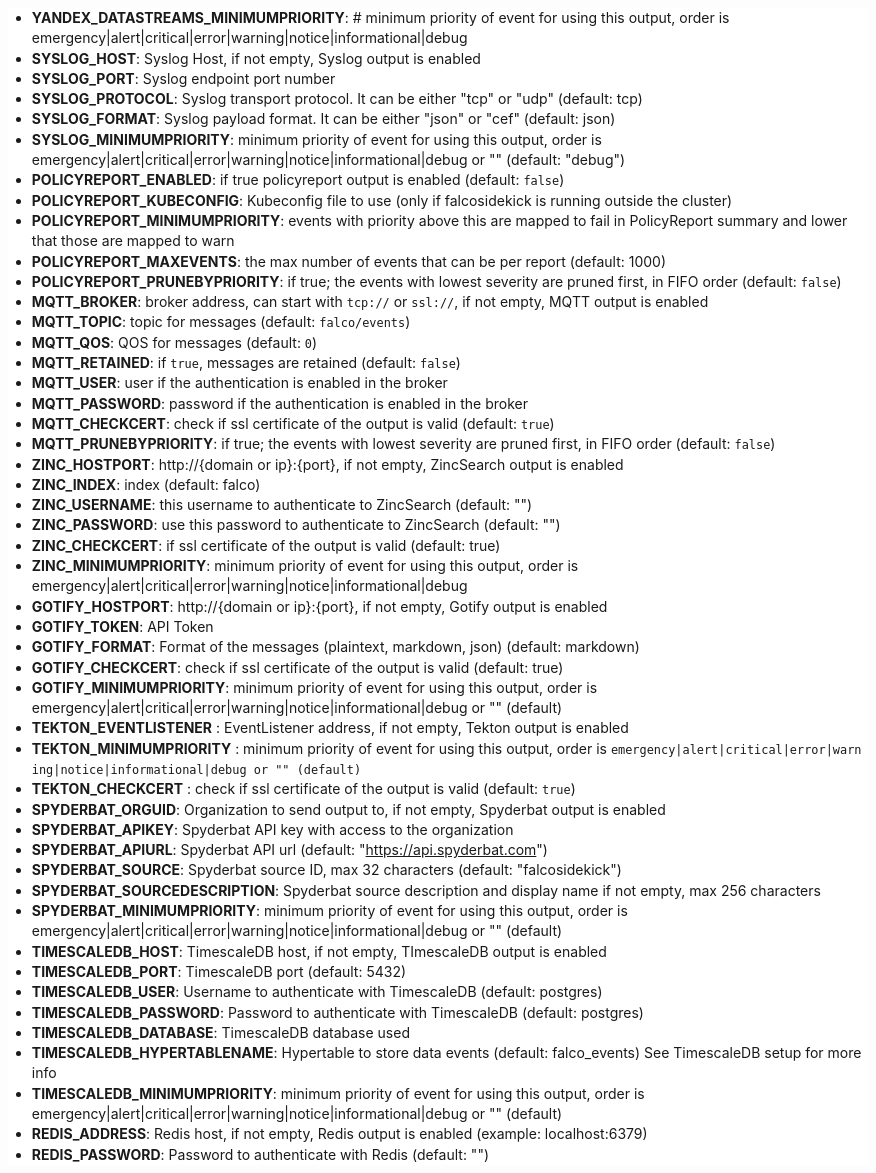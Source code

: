 - **YANDEX_DATASTREAMS_MINIMUMPRIORITY**: # minimum priority of event for using this output, order is emergency|alert|critical|error|warning|notice|informational|debug
- **SYSLOG_HOST**: Syslog Host, if not empty, Syslog output is enabled
- **SYSLOG_PORT**: Syslog endpoint port number
- **SYSLOG_PROTOCOL**: Syslog transport protocol. It can be either "tcp" or "udp" (default: tcp)
- **SYSLOG_FORMAT**: Syslog payload format. It can be either "json" or "cef" (default: json)
- **SYSLOG_MINIMUMPRIORITY**: minimum priority of event for using this output, order is emergency|alert|critical|error|warning|notice|informational|debug or "" (default: "debug")
- **POLICYREPORT_ENABLED**: if true policyreport output is enabled (default: `false`)
- **POLICYREPORT_KUBECONFIG**: Kubeconfig file to use (only if falcosidekick is running outside the cluster)
- **POLICYREPORT_MINIMUMPRIORITY**: events with priority above this are mapped to fail in PolicyReport summary and lower that those are mapped to warn 
- **POLICYREPORT_MAXEVENTS**: the max number of events that can be per report (default: 1000)
- **POLICYREPORT_PRUNEBYPRIORITY**: if true; the events with lowest severity are pruned first, in FIFO order (default: `false`)
- **MQTT_BROKER**: broker address, can start with `tcp://` or `ssl://`, if not empty, MQTT output is enabled
- **MQTT_TOPIC**: topic for messages (default: `falco/events`)
- **MQTT_QOS**: QOS for messages (default: `0`)
- **MQTT_RETAINED**: if `true`, messages are retained (default: `false`)
- **MQTT_USER**: user if the authentication is enabled in the broker
- **MQTT_PASSWORD**: password if the authentication is enabled in the broker
- **MQTT_CHECKCERT**: check if ssl certificate of the output is valid (default: `true`)
- **MQTT_PRUNEBYPRIORITY**: if true; the events with lowest severity are pruned first, in FIFO order (default: `false`)
- **ZINC_HOSTPORT**: http://{domain or ip}:{port}, if not empty, ZincSearch output is enabled
- **ZINC_INDEX**: index (default: falco)
- **ZINC_USERNAME**: this username to authenticate to ZincSearch (default: "")
- **ZINC_PASSWORD**: use this password to authenticate to ZincSearch (default: "")
- **ZINC_CHECKCERT**: if ssl certificate of the output is valid (default: true)
- **ZINC_MINIMUMPRIORITY**: minimum priority of event for using this output, order is emergency|alert|critical|error|warning|notice|informational|debug
- **GOTIFY_HOSTPORT**: http://{domain or ip}:{port}, if not empty, Gotify output is enabled
- **GOTIFY_TOKEN**: API Token
- **GOTIFY_FORMAT**: Format of the messages (plaintext, markdown, json) (default: markdown)
- **GOTIFY_CHECKCERT**: check if ssl certificate of the output is valid (default: true)
- **GOTIFY_MINIMUMPRIORITY**: minimum priority of event for using this output, order is emergency|alert|critical|error|warning|notice|informational|debug or "" (default)
- **TEKTON_EVENTLISTENER** : EventListener address, if not empty, Tekton output is enabled
- **TEKTON_MINIMUMPRIORITY** : minimum priority of event for using this output,
order is
`emergency|alert|critical|error|warning|notice|informational|debug or "" (default)`
- **TEKTON_CHECKCERT** : check if ssl certificate of the output is valid (default:
`true`)
- **SPYDERBAT_ORGUID**: Organization to send output to, if not empty, Spyderbat output is enabled
- **SPYDERBAT_APIKEY**: Spyderbat API key with access to the organization
- **SPYDERBAT_APIURL**: Spyderbat API url (default: "https://api.spyderbat.com")
- **SPYDERBAT_SOURCE**: Spyderbat source ID, max 32 characters (default: "falcosidekick")
- **SPYDERBAT_SOURCEDESCRIPTION**: Spyderbat source description and display name if not empty, max 256 characters
- **SPYDERBAT_MINIMUMPRIORITY**: minimum priority of event for using this output, order is emergency|alert|critical|error|warning|notice|informational|debug or "" (default)
- **TIMESCALEDB_HOST**: TimescaleDB host, if not empty, TImescaleDB output is enabled
- **TIMESCALEDB_PORT**: TimescaleDB port (default: 5432)
- **TIMESCALEDB_USER**: Username to authenticate with TimescaleDB (default: postgres)
- **TIMESCALEDB_PASSWORD**: Password to authenticate with TimescaleDB (default: postgres)
- **TIMESCALEDB_DATABASE**: TimescaleDB database used
- **TIMESCALEDB_HYPERTABLENAME**: Hypertable to store data events (default: falco_events) See TimescaleDB setup for more info
- **TIMESCALEDB_MINIMUMPRIORITY**: minimum priority of event for using this output, order is emergency|alert|critical|error|warning|notice|informational|debug or "" (default)
- **REDIS_ADDRESS**: Redis host, if not empty, Redis output is enabled (example: localhost:6379)
- **REDIS_PASSWORD**: Password to authenticate with Redis (default: "")